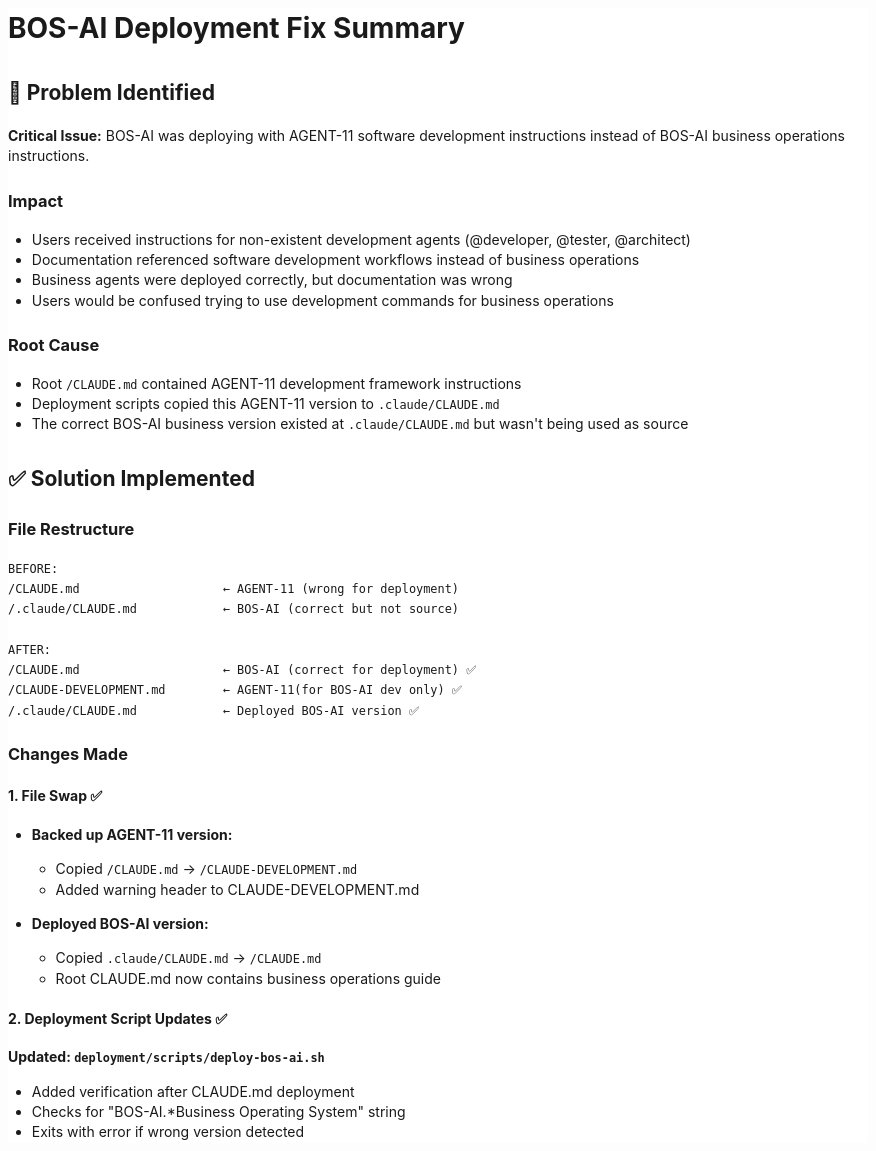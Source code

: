 # BOS-AI Deployment Fix Summary

## 🎯 Problem Identified

**Critical Issue:** BOS-AI was deploying with AGENT-11 software development instructions instead of BOS-AI business operations instructions.

### Impact
- Users received instructions for non-existent development agents (@developer, @tester, @architect)
- Documentation referenced software development workflows instead of business operations
- Business agents were deployed correctly, but documentation was wrong
- Users would be confused trying to use development commands for business operations

### Root Cause
- Root `/CLAUDE.md` contained AGENT-11 development framework instructions
- Deployment scripts copied this AGENT-11 version to `.claude/CLAUDE.md`
- The correct BOS-AI business version existed at `.claude/CLAUDE.md` but wasn't being used as source

## ✅ Solution Implemented

### File Restructure
```
BEFORE:
/CLAUDE.md                    ← AGENT-11 (wrong for deployment)
/.claude/CLAUDE.md            ← BOS-AI (correct but not source)

AFTER:
/CLAUDE.md                    ← BOS-AI (correct for deployment) ✅
/CLAUDE-DEVELOPMENT.md        ← AGENT-11(for BOS-AI dev only) ✅
/.claude/CLAUDE.md            ← Deployed BOS-AI version ✅
```

### Changes Made

#### 1. File Swap ✅
- **Backed up AGENT-11 version:**
  - Copied `/CLAUDE.md` → `/CLAUDE-DEVELOPMENT.md`
  - Added warning header to CLAUDE-DEVELOPMENT.md

- **Deployed BOS-AI version:**
  - Copied `.claude/CLAUDE.md` → `/CLAUDE.md`
  - Root CLAUDE.md now contains business operations guide

#### 2. Deployment Script Updates ✅

**Updated: `deployment/scripts/deploy-bos-ai.sh`**
- Added verification after CLAUDE.md deployment
- Checks for "BOS-AI.*Business Operating System" string
- Exits with error if wrong version detected
